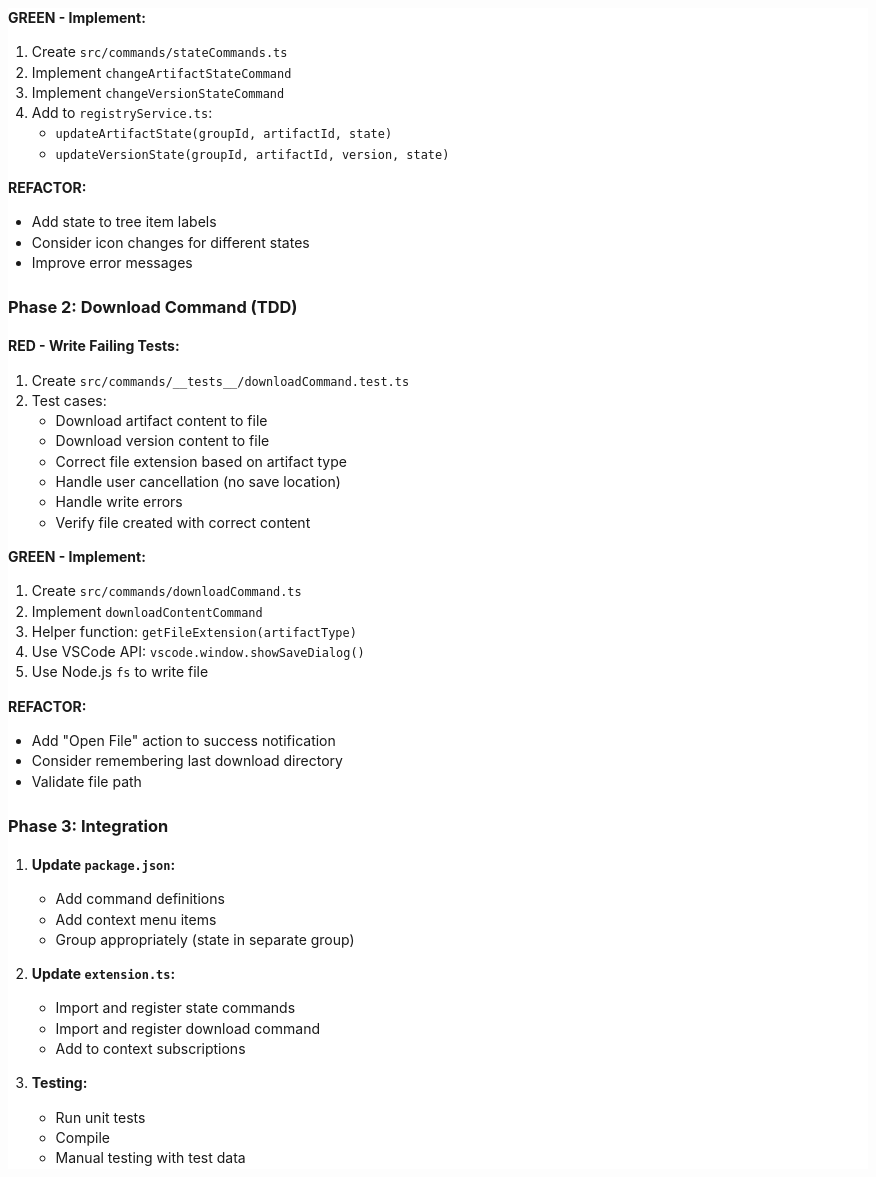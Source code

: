 **GREEN - Implement:**
1. Create `src/commands/stateCommands.ts`
2. Implement `changeArtifactStateCommand`
3. Implement `changeVersionStateCommand`
4. Add to `registryService.ts`:
   - `updateArtifactState(groupId, artifactId, state)`
   - `updateVersionState(groupId, artifactId, version, state)`

**REFACTOR:**
- Add state to tree item labels
- Consider icon changes for different states
- Improve error messages

### Phase 2: Download Command (TDD)

**RED - Write Failing Tests:**
1. Create `src/commands/__tests__/downloadCommand.test.ts`
2. Test cases:
   - Download artifact content to file
   - Download version content to file
   - Correct file extension based on artifact type
   - Handle user cancellation (no save location)
   - Handle write errors
   - Verify file created with correct content

**GREEN - Implement:**
1. Create `src/commands/downloadCommand.ts`
2. Implement `downloadContentCommand`
3. Helper function: `getFileExtension(artifactType)`
4. Use VSCode API: `vscode.window.showSaveDialog()`
5. Use Node.js `fs` to write file

**REFACTOR:**
- Add "Open File" action to success notification
- Consider remembering last download directory
- Validate file path

### Phase 3: Integration

1. **Update `package.json`:**
   - Add command definitions
   - Add context menu items
   - Group appropriately (state in separate group)

2. **Update `extension.ts`:**
   - Import and register state commands
   - Import and register download command
   - Add to context subscriptions

3. **Testing:**
   - Run unit tests
   - Compile
   - Manual testing with test data
